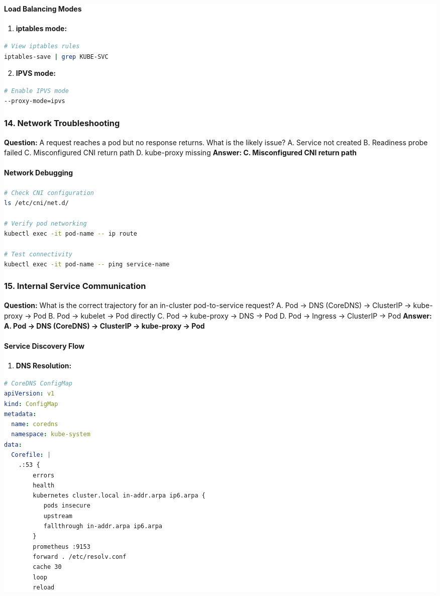 #### Load Balancing Modes
1. **iptables mode:**
```bash
# View iptables rules
iptables-save | grep KUBE-SVC
```

2. **IPVS mode:**
```bash
# Enable IPVS mode
--proxy-mode=ipvs
```

### 14. Network Troubleshooting
**Question:** A request reaches a pod but no response returns. What is the likely issue?
A. Service not created
B. Readiness probe failed
C. Misconfigured CNI return path
D. kube-proxy missing
**Answer: C. Misconfigured CNI return path**

#### Network Debugging
```bash
# Check CNI configuration
ls /etc/cni/net.d/

# Verify pod networking
kubectl exec -it pod-name -- ip route

# Test connectivity
kubectl exec -it pod-name -- ping service-name
```

### 15. Internal Service Communication
**Question:** What is the correct trajectory for an in-cluster pod-to-service request?
A. Pod → DNS (CoreDNS) → ClusterIP → kube-proxy → Pod
B. Pod → kubelet → Pod directly
C. Pod → kube-proxy → DNS → Pod
D. Pod → Ingress → ClusterIP → Pod
**Answer: A. Pod → DNS (CoreDNS) → ClusterIP → kube-proxy → Pod**

#### Service Discovery Flow
1. **DNS Resolution:**
```yaml
# CoreDNS ConfigMap
apiVersion: v1
kind: ConfigMap
metadata:
  name: coredns
  namespace: kube-system
data:
  Corefile: |
    .:53 {
        errors
        health
        kubernetes cluster.local in-addr.arpa ip6.arpa {
           pods insecure
           upstream
           fallthrough in-addr.arpa ip6.arpa
        }
        prometheus :9153
        forward . /etc/resolv.conf
        cache 30
        loop
        reload
```
